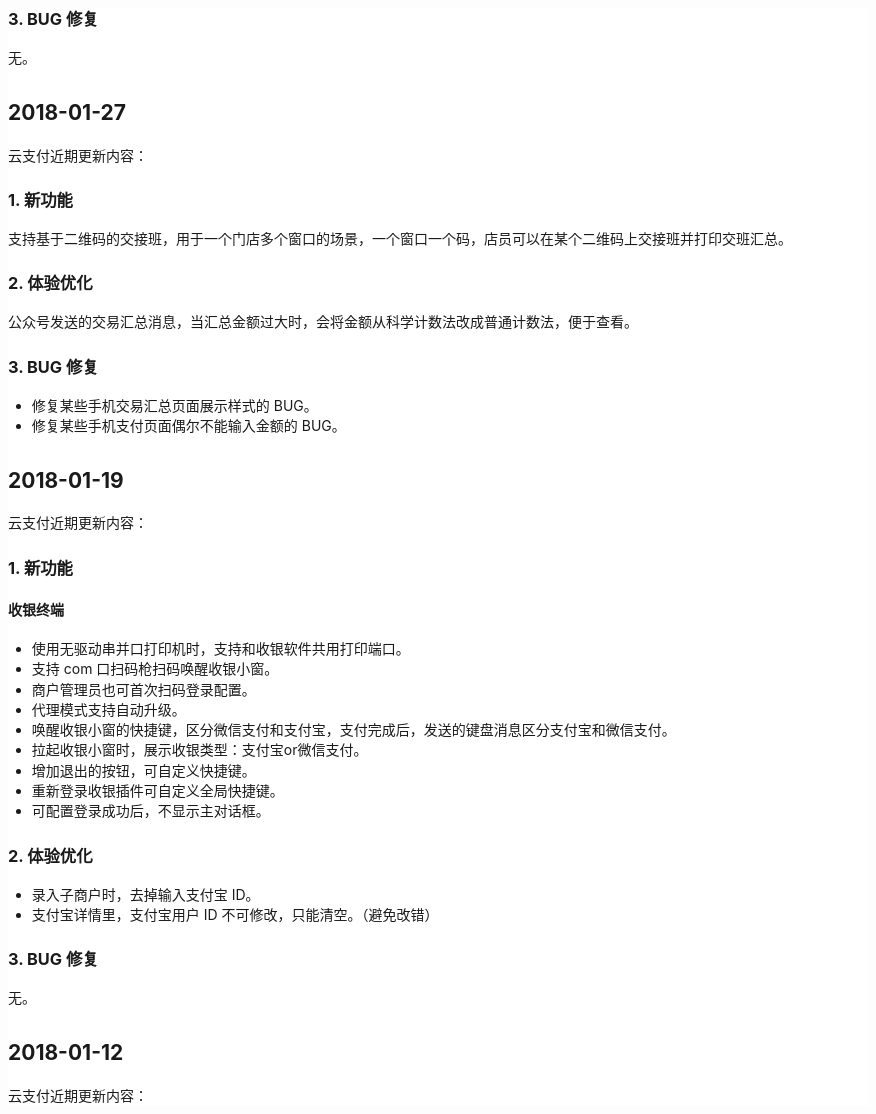 ### 3. BUG 修复

无。

## 2018-01-27

云支付近期更新内容：

### 1. 新功能

支持基于二维码的交接班，用于一个门店多个窗口的场景，一个窗口一个码，店员可以在某个二维码上交接班并打印交班汇总。

### 2. 体验优化

公众号发送的交易汇总消息，当汇总金额过大时，会将金额从科学计数法改成普通计数法，便于查看。

### 3. BUG 修复

- 修复某些手机交易汇总页面展示样式的 BUG。
- 修复某些手机支付页面偶尔不能输入金额的 BUG。

## 2018-01-19

云支付近期更新内容：

### 1. 新功能

#### 收银终端

 - 使用无驱动串并口打印机时，支持和收银软件共用打印端口。
 - 支持 com 口扫码枪扫码唤醒收银小窗。
 - 商户管理员也可首次扫码登录配置。
 - 代理模式支持自动升级。
 - 唤醒收银小窗的快捷键，区分微信支付和支付宝，支付完成后，发送的键盘消息区分支付宝和微信支付。
 - 拉起收银小窗时，展示收银类型：支付宝or微信支付。
 - 增加退出的按钮，可自定义快捷键。
 - 重新登录收银插件可自定义全局快捷键。
 - 可配置登录成功后，不显示主对话框。

### 2. 体验优化

- 录入子商户时，去掉输入支付宝 ID。
- 支付宝详情里，支付宝用户 ID 不可修改，只能清空。（避免改错）

### 3. BUG 修复

无。

## 2018-01-12

云支付近期更新内容：

